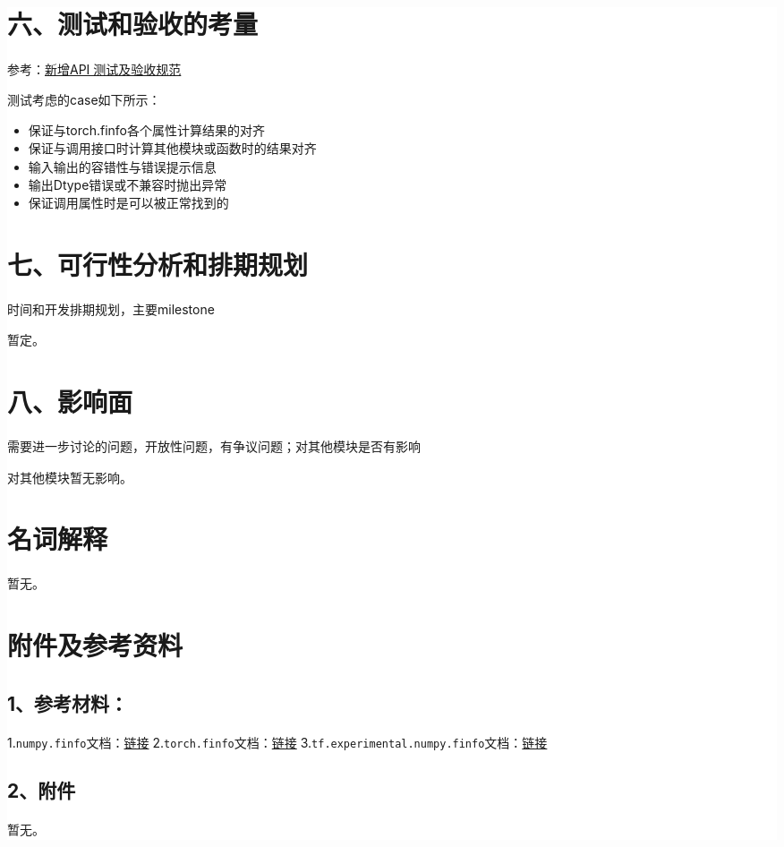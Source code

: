

# 六、测试和验收的考量

参考：[新增API 测试及验收规范](https://www.paddlepaddle.org.cn/documentation/docs/zh/develop/dev_guides/api_contributing_guides/api_accpetance_criteria_cn.html)

测试考虑的case如下所示：

- 保证与torch.finfo各个属性计算结果的对齐
- 保证与调用接口时计算其他模块或函数时的结果对齐
- 输入输出的容错性与错误提示信息
- 输出Dtype错误或不兼容时抛出异常
- 保证调用属性时是可以被正常找到的



# 七、可行性分析和排期规划

时间和开发排期规划，主要milestone

暂定。


# 八、影响面

需要进一步讨论的问题，开放性问题，有争议问题；对其他模块是否有影响

对其他模块暂无影响。






# 名词解释

暂无。



# 附件及参考资料

## 1、参考材料：

1.`numpy.finfo`文档：[链接](https://numpy.org/doc/stable/reference/generated/numpy.finfo.html)
2.`torch.finfo`文档：[链接](https://pytorch.org/docs/stable/type_info.html?highlight=finfo#torch.torch.finfo)
3.`tf.experimental.numpy.finfo`文档：[链接](https://www.tensorflow.org/api_docs/python/tf/experimental/numpy/finfo)

## 2、附件

暂无。

